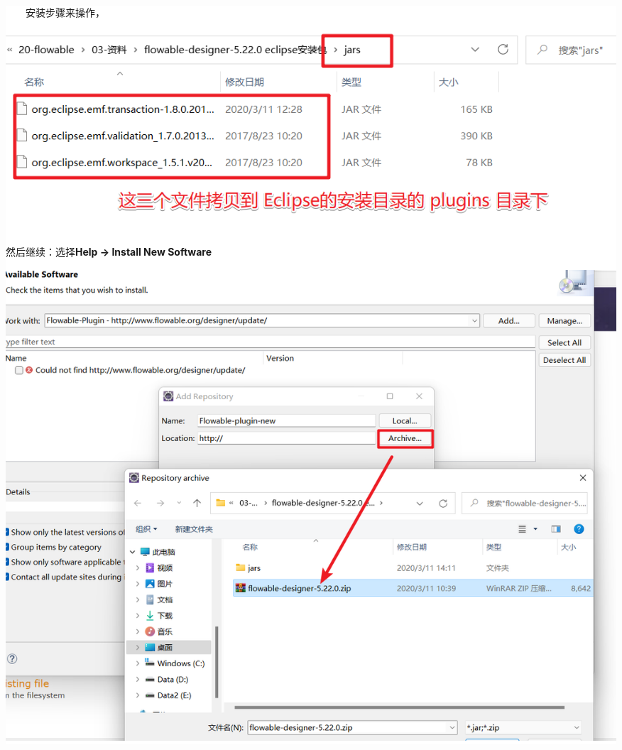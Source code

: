 &emsp;&emsp;安装步骤来操作，

![image-20220316211518520](./assets/image-20220316211518520.png)

然后继续：选择**Help → Install New Software**

![image-20220316211622115](./assets/image-20220316211622115.png)
